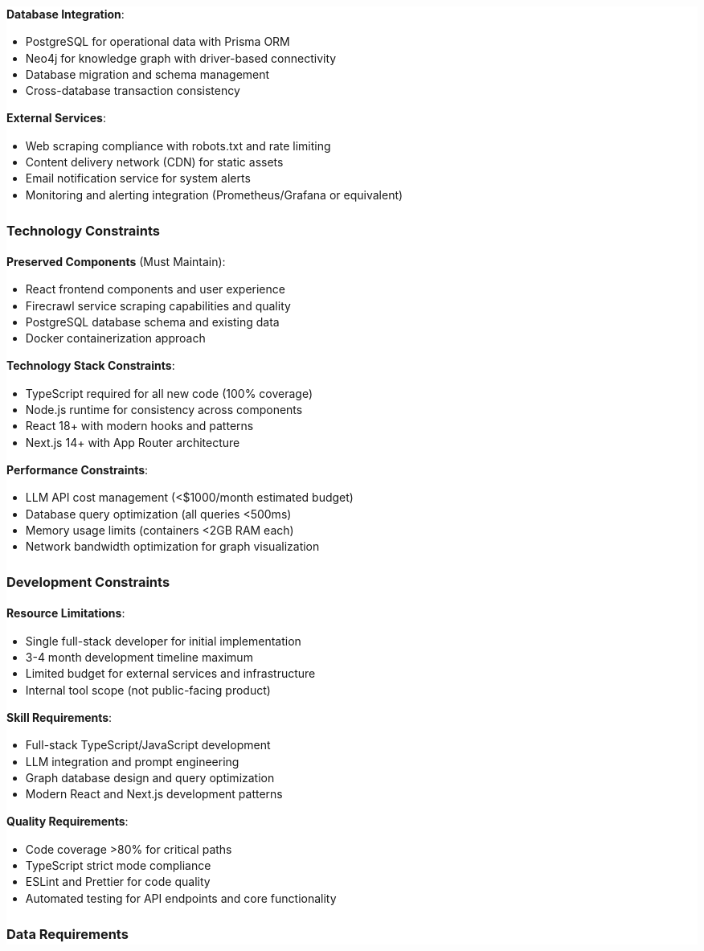 **Database Integration**:
- PostgreSQL for operational data with Prisma ORM
- Neo4j for knowledge graph with driver-based connectivity
- Database migration and schema management
- Cross-database transaction consistency

**External Services**:
- Web scraping compliance with robots.txt and rate limiting
- Content delivery network (CDN) for static assets
- Email notification service for system alerts
- Monitoring and alerting integration (Prometheus/Grafana or equivalent)

### Technology Constraints

**Preserved Components** (Must Maintain):
- React frontend components and user experience
- Firecrawl service scraping capabilities and quality
- PostgreSQL database schema and existing data
- Docker containerization approach

**Technology Stack Constraints**:
- TypeScript required for all new code (100% coverage)
- Node.js runtime for consistency across components
- React 18+ with modern hooks and patterns
- Next.js 14+ with App Router architecture

**Performance Constraints**:
- LLM API cost management (<$1000/month estimated budget)
- Database query optimization (all queries <500ms)
- Memory usage limits (containers <2GB RAM each)
- Network bandwidth optimization for graph visualization

### Development Constraints

**Resource Limitations**:
- Single full-stack developer for initial implementation
- 3-4 month development timeline maximum
- Limited budget for external services and infrastructure
- Internal tool scope (not public-facing product)

**Skill Requirements**:
- Full-stack TypeScript/JavaScript development
- LLM integration and prompt engineering
- Graph database design and query optimization
- Modern React and Next.js development patterns

**Quality Requirements**:
- Code coverage >80% for critical paths
- TypeScript strict mode compliance
- ESLint and Prettier for code quality
- Automated testing for API endpoints and core functionality

### Data Requirements
